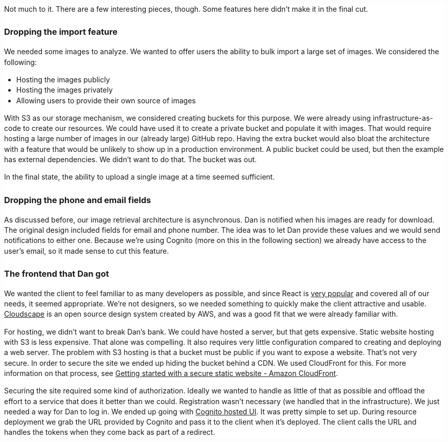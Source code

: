 Not much to it. There are a few interesting pieces, though. Some features here didn’t make it in the final cut.

### Dropping the import feature

We needed some images to analyze. We wanted to offer users the ability to bulk import a large set of images. We considered the following:

- Hosting the images publicly
- Hosting the images privately
- Allowing users to provide their own source of images

With S3 as our storage mechanism, we considered creating buckets for this purpose. We were already using infrastructure-as-code to create our resources. We could have used it to create a private bucket and populate it with images. That would require hosting a large number of images in our (already large) GitHub repo. Having the extra bucket would also bloat the architecture with a feature that would be unlikely to show up in a production environment. A public bucket could be used, but then the example has external dependencies. We didn’t want to do that. The bucket was out.

In the final state, the ability to upload a single image at a time seemed sufficient.

### Dropping the phone and email fields

As discussed before, our image retrieval architecture is asynchronous. Dan is notified when his images are ready for download. The original design included fields for email and phone number. The idea was to let Dan provide these values and we would send notifications to either one. Because we’re using Cognito (more on this in the following section) we already have access to the user’s email, so it made sense to cut this feature.

### The frontend that Dan got

We wanted the client to feel familiar to as many developers as possible, and since React is [very popular](https://2022.stateofjs.com/en-US/libraries/front-end-frameworks/) and covered all of our needs, it seemed appropriate. We’re not designers, so we needed something to quickly make the client attractive and usable. [Cloudscape](https://cloudscape.design/) is an open source design system created by AWS, and was a good fit that we were already familiar with.

For hosting, we didn’t want to break Dan’s bank. We could have hosted a server, but that gets expensive. Static website hosting with S3 is less expensive. That alone was compelling. It also requires very little configuration compared to creating and deploying a web server. The problem with S3 hosting is that a bucket must be public if you want to expose a website. That’s not very secure. In order to secure the site we ended up hiding the bucket behind a CDN. We used CloudFront for this. For more information on that process, see [Getting started with a secure static website - Amazon CloudFront](https://docs.aws.amazon.com/AmazonCloudFront/latest/DeveloperGuide/getting-started-secure-static-website-cloudformation-template.html?sc_channel=el&sc_campaign=appswave&sc_geo=mult&sc_country=mult&sc_outcome=acq&sc_content=cloudjourneysone).

Securing the site required some kind of authorization. Ideally we wanted to handle as little of that as possible and offload the effort to a service that does it better than we could. Registration wasn’t necessary (we handled that in the infrastructure). We just needed a way for Dan to log in. We ended up going with [Cognito hosted UI](https://docs.aws.amazon.com/cognito/latest/developerguide/cognito-user-pools-app-integration.html?sc_channel=el&sc_campaign=appswave&sc_geo=mult&sc_country=mult&sc_outcome=acq&sc_content=cloudjourneysone). It was pretty simple to set up. During resource deployment we grab the URL provided by Cognito and pass it to the client when it’s deployed. The client calls the URL and handles the tokens when they come back as part of a redirect.
